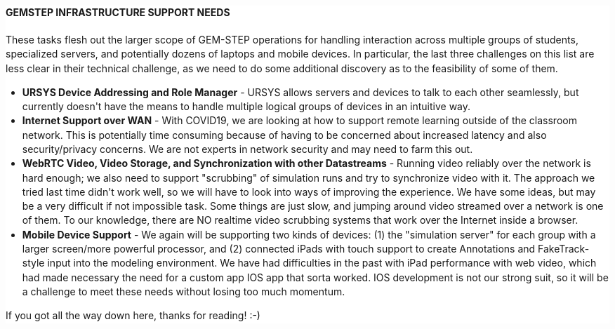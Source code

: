 #### GEMSTEP INFRASTRUCTURE SUPPORT NEEDS

These tasks flesh out the larger scope of GEM-STEP operations for handling interaction across multiple groups of students, specialized servers, and potentially dozens of laptops and mobile devices. In particular, the last three challenges on this list are less clear in their technical challenge, as we need to do some additional discovery as to the feasibility of some of them.

* **URSYS Device Addressing and Role Manager** - URSYS allows servers and devices to talk to each other seamlessly, but currently doesn't have the means to handle multiple logical groups of devices in an intuitive way. 
* **Internet Support over WAN** - With COVID19, we are looking at how to support remote learning outside of the classroom network. This is potentially time consuming because of having to be concerned about increased latency and also security/privacy concerns. We are not experts in network security and may need to farm this out.
* **WebRTC Video, Video Storage, and Synchronization with other Datastreams** - Running video reliably over the network is hard enough; we also need to support "scrubbing" of simulation runs and try to synchronize video with it. The approach we tried last time didn't work well, so we will have to look into ways of improving the experience. We have some ideas, but may be a very difficult if not impossible task. Some things are just slow, and jumping around video streamed over a network is one of them. To our knowledge, there are NO realtime video scrubbing systems that work over the Internet inside a browser. 
* **Mobile Device Support** - We again will be supporting two kinds of devices: (1) the "simulation server" for each group with a larger screen/more powerful processor, and (2) connected iPads with touch support to create Annotations and FakeTrack-style input into the modeling environment. We have had difficulties in the past with iPad performance with web video, which had made necessary the need for a custom app IOS app that sorta worked. IOS development is not our strong suit, so it will be a challenge to meet these needs without losing too much momentum. 

If you got all the way down here, thanks for reading! :-)
